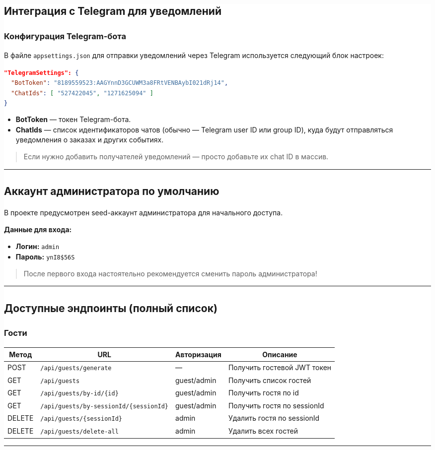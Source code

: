 ## Интеграция с Telegram для уведомлений

### Конфигурация Telegram-бота

В файле `appsettings.json` для отправки уведомлений через Telegram используется следующий блок настроек:

```json
"TelegramSettings": {
  "BotToken": "8189559523:AAGYnnD3GCUWM3a8FRtVENBAybI021dRj14",
  "ChatIds": [ "527422045", "1271625094" ]
}
```

- **BotToken** — токен Telegram-бота.
- **ChatIds** — список идентификаторов чатов (обычно — Telegram user ID или group ID), куда будут отправляться уведомления о заказах и других событиях.

> Если нужно добавить получателей уведомлений — просто добавьте их chat ID в массив.

---

## Аккаунт администратора по умолчанию

В проекте предусмотрен seed-аккаунт администратора для начального доступа.

**Данные для входа:**

- **Логин:** `admin`
- **Пароль:** `ynI8$56S`

> После первого входа настоятельно рекомендуется сменить пароль администратора!

---

## Доступные эндпоинты (полный список)

### Гости
| Метод | URL                              | Авторизация | Описание                                   |
|-------|----------------------------------|-------------|---------------------------------------------|
| POST  | `/api/guests/generate`           | —           | Получить гостевой JWT токен                 |
| GET   | `/api/guests`                    | guest/admin | Получить список гостей                      |
| GET   | `/api/guests/by-id/{id}`         | guest/admin | Получить гостя по id                        |
| GET   | `/api/guests/by-sessionId/{sessionId}` | guest/admin | Получить гостя по sessionId           |
| DELETE| `/api/guests/{sessionId}`        | admin       | Удалить гостя по sessionId                  |
| DELETE| `/api/guests/delete-all`         | admin       | Удалить всех гостей                         |

---
